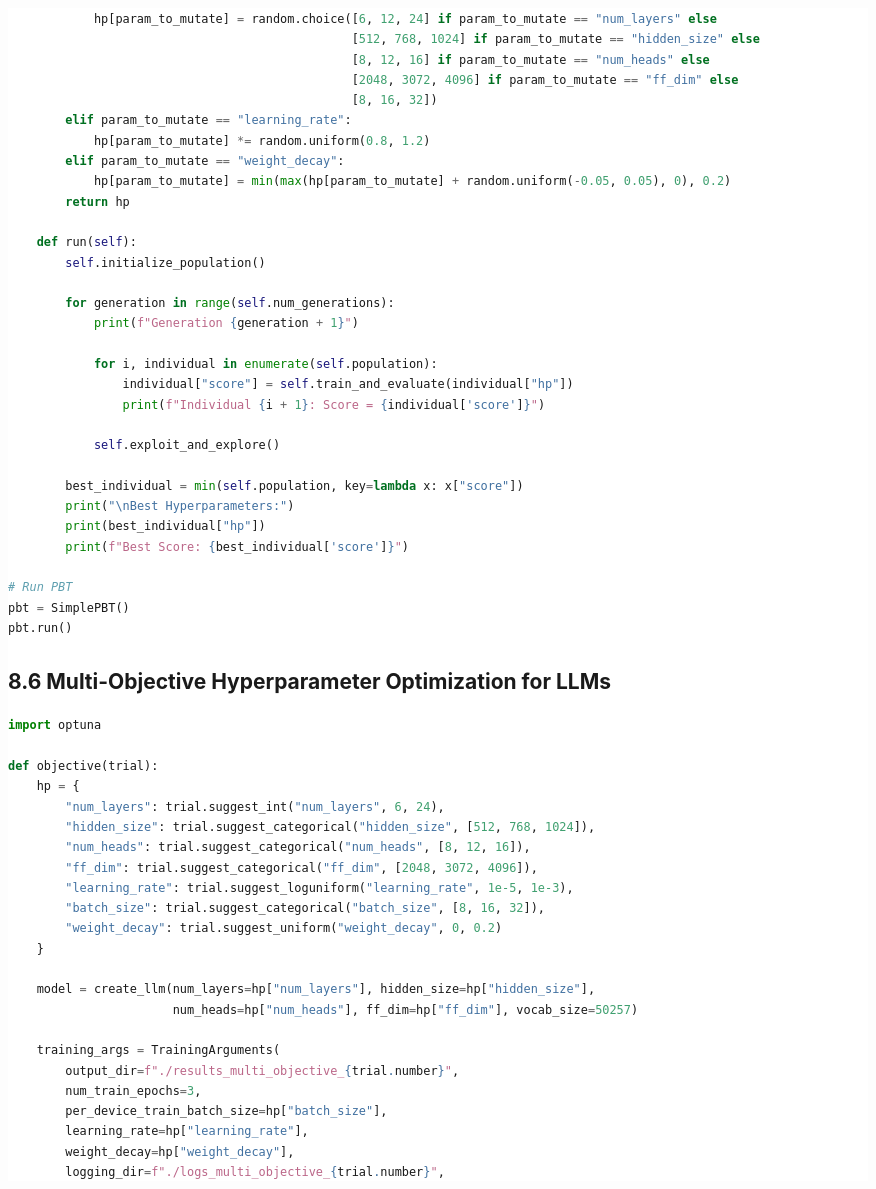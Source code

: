 ```python
            hp[param_to_mutate] = random.choice([6, 12, 24] if param_to_mutate == "num_layers" else 
                                                [512, 768, 1024] if param_to_mutate == "hidden_size" else
                                                [8, 12, 16] if param_to_mutate == "num_heads" else
                                                [2048, 3072, 4096] if param_to_mutate == "ff_dim" else
                                                [8, 16, 32])
        elif param_to_mutate == "learning_rate":
            hp[param_to_mutate] *= random.uniform(0.8, 1.2)
        elif param_to_mutate == "weight_decay":
            hp[param_to_mutate] = min(max(hp[param_to_mutate] + random.uniform(-0.05, 0.05), 0), 0.2)
        return hp

    def run(self):
        self.initialize_population()
        
        for generation in range(self.num_generations):
            print(f"Generation {generation + 1}")
            
            for i, individual in enumerate(self.population):
                individual["score"] = self.train_and_evaluate(individual["hp"])
                print(f"Individual {i + 1}: Score = {individual['score']}")
            
            self.exploit_and_explore()
        
        best_individual = min(self.population, key=lambda x: x["score"])
        print("\nBest Hyperparameters:")
        print(best_individual["hp"])
        print(f"Best Score: {best_individual['score']}")

# Run PBT
pbt = SimplePBT()
pbt.run()
```

## 8.6 Multi-Objective Hyperparameter Optimization for LLMs

```python
import optuna

def objective(trial):
    hp = {
        "num_layers": trial.suggest_int("num_layers", 6, 24),
        "hidden_size": trial.suggest_categorical("hidden_size", [512, 768, 1024]),
        "num_heads": trial.suggest_categorical("num_heads", [8, 12, 16]),
        "ff_dim": trial.suggest_categorical("ff_dim", [2048, 3072, 4096]),
        "learning_rate": trial.suggest_loguniform("learning_rate", 1e-5, 1e-3),
        "batch_size": trial.suggest_categorical("batch_size", [8, 16, 32]),
        "weight_decay": trial.suggest_uniform("weight_decay", 0, 0.2)
    }
    
    model = create_llm(num_layers=hp["num_layers"], hidden_size=hp["hidden_size"], 
                       num_heads=hp["num_heads"], ff_dim=hp["ff_dim"], vocab_size=50257)
    
    training_args = TrainingArguments(
        output_dir=f"./results_multi_objective_{trial.number}",
        num_train_epochs=3,
        per_device_train_batch_size=hp["batch_size"],
        learning_rate=hp["learning_rate"],
        weight_decay=hp["weight_decay"],
        logging_dir=f"./logs_multi_objective_{trial.number}",
```